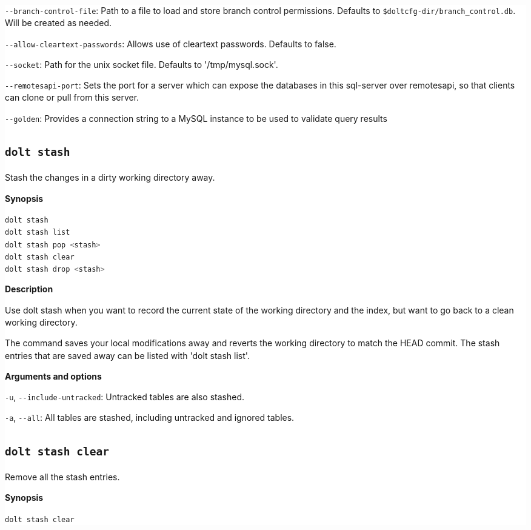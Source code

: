 `--branch-control-file`:
Path to a file to load and store branch control permissions. Defaults to `$doltcfg-dir/branch_control.db`. Will be created as needed.

`--allow-cleartext-passwords`:
Allows use of cleartext passwords. Defaults to false.

`--socket`:
Path for the unix socket file. Defaults to '/tmp/mysql.sock'.

`--remotesapi-port`:
Sets the port for a server which can expose the databases in this sql-server over remotesapi, so that clients can clone or pull from this server.

`--golden`:
Provides a connection string to a MySQL instance to be used to validate query results



## `dolt stash`

Stash the changes in a dirty working directory away.

**Synopsis**

```bash
dolt stash 
dolt stash list
dolt stash pop <stash>
dolt stash clear
dolt stash drop <stash>
```

**Description**

Use dolt stash when you want to record the current state of the working directory and the index, but want to go back to a clean working directory. 

The command saves your local modifications away and reverts the working directory to match the HEAD commit. The stash entries that are saved away can be listed with 'dolt stash list'.


**Arguments and options**

`-u`, `--include-untracked`:
Untracked tables are also stashed.

`-a`, `--all`:
All tables are stashed, including untracked and ignored tables.



## `dolt stash clear`

Remove all the stash entries.

**Synopsis**

```bash
dolt stash clear 
```
